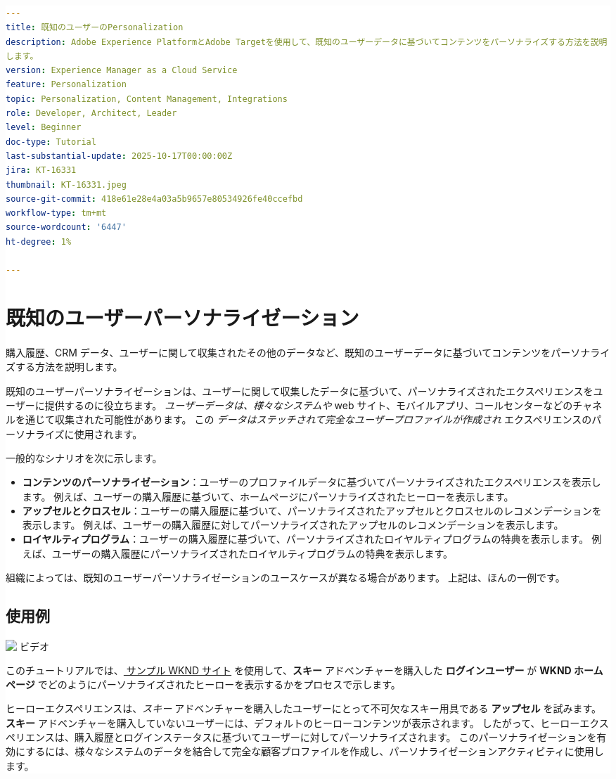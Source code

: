 ```yaml
---
title: 既知のユーザーのPersonalization
description: Adobe Experience PlatformとAdobe Targetを使用して、既知のユーザーデータに基づいてコンテンツをパーソナライズする方法を説明します。
version: Experience Manager as a Cloud Service
feature: Personalization
topic: Personalization, Content Management, Integrations
role: Developer, Architect, Leader
level: Beginner
doc-type: Tutorial
last-substantial-update: 2025-10-17T00:00:00Z
jira: KT-16331
thumbnail: KT-16331.jpeg
source-git-commit: 418e61e28e4a03a5b9657e80534926fe40ccefbd
workflow-type: tm+mt
source-wordcount: '6447'
ht-degree: 1%

---
```


# 既知のユーザーパーソナライゼーション

購入履歴、CRM データ、ユーザーに関して収集されたその他のデータなど、既知のユーザーデータに基づいてコンテンツをパーソナライズする方法を説明します。

既知のユーザーパーソナライゼーションは、ユーザーに関して収集したデータに基づいて、パーソナライズされたエクスペリエンスをユーザーに提供するのに役立ちます。 _ユーザーデータは、様々なシステムや_ web サイト、モバイルアプリ、コールセンターなどのチャネルを通じて収集された可能性があります。 この _データはステッチされて完全なユーザープロファイルが作成され_ エクスペリエンスのパーソナライズに使用されます。

一般的なシナリオを次に示します。

- **コンテンツのパーソナライゼーション**：ユーザーのプロファイルデータに基づいてパーソナライズされたエクスペリエンスを表示します。 例えば、ユーザーの購入履歴に基づいて、ホームページにパーソナライズされたヒーローを表示します。
- **アップセルとクロスセル**：ユーザーの購入履歴に基づいて、パーソナライズされたアップセルとクロスセルのレコメンデーションを表示します。 例えば、ユーザーの購入履歴に対してパーソナライズされたアップセルのレコメンデーションを表示します。
- **ロイヤルティプログラム**：ユーザーの購入履歴に基づいて、パーソナライズされたロイヤルティプログラムの特典を表示します。 例えば、ユーザーの購入履歴にパーソナライズされたロイヤルティプログラムの特典を表示します。

組織によっては、既知のユーザーパーソナライゼーションのユースケースが異なる場合があります。 上記は、ほんの一例です。

## 使用例

![&#x200B; ビデオ &#x200B;](https://video.tv.adobe.com/v/3476110/?captions=jpn&learn=on&enablevpops)

このチュートリアルでは、[&#x200B; サンプル WKND サイト &#x200B;](https://github.com/adobe/aem-guides-wknd) を使用して、**スキー** アドベンチャーを購入した **ログインユーザー** が **WKND ホームページ** でどのようにパーソナライズされたヒーローを表示するかをプロセスで示します。

ヒーローエクスペリエンスは、_スキー_ アドベンチャーを購入したユーザーにとって不可欠なスキー用具である **アップセル** を試みます。 **スキー** アドベンチャーを購入していないユーザーには、デフォルトのヒーローコンテンツが表示されます。 したがって、ヒーローエクスペリエンスは、購入履歴とログインステータスに基づいてユーザーに対してパーソナライズされます。 このパーソナライゼーションを有効にするには、様々なシステムのデータを結合して完全な顧客プロファイルを作成し、パーソナライゼーションアクティビティに使用します。
